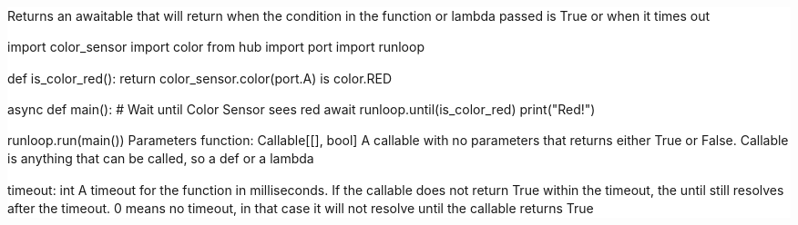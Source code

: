Returns an awaitable that will return when the condition in the function or lambda passed is True or when it times out


import color_sensor
import color
from hub import port
import runloop

def is_color_red():
    return color_sensor.color(port.A) is color.RED

async def main():
    # Wait until Color Sensor sees red 
    await runloop.until(is_color_red)
    print("Red!")

runloop.run(main())
Parameters
function: Callable[[], bool]
A callable with no parameters that returns either True or False.
Callable is anything that can be called, so a def or a lambda

timeout: int
A timeout for the function in milliseconds.
If the callable does not return True within the timeout, the until still resolves after the timeout.
0 means no timeout, in that case it will not resolve until the callable returns True